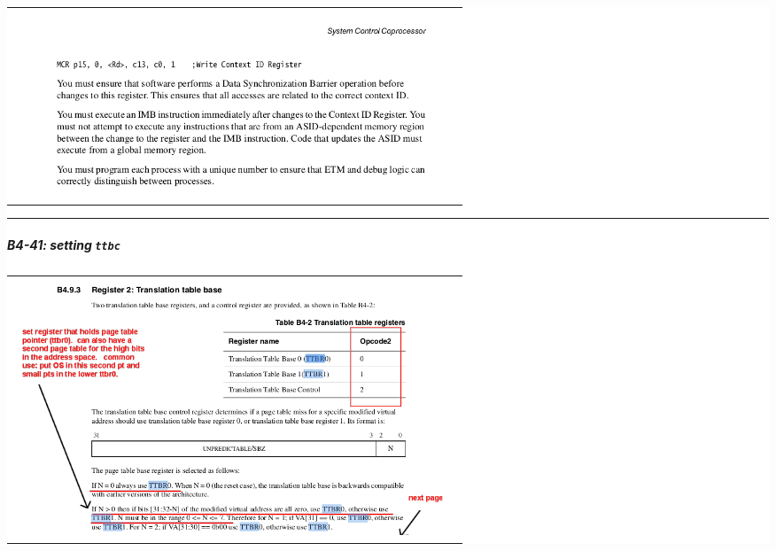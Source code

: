 <table><tr><td>
  <img src="images/part5-context-id-rule.png" width=500/>
</td></tr></table>

----------------------------------------------------------------------
##### B4-41: setting `ttbc`

<table><tr><td>
  <img src="images/part5-ttbc-set.png" width=500/>
</td></tr></table>
